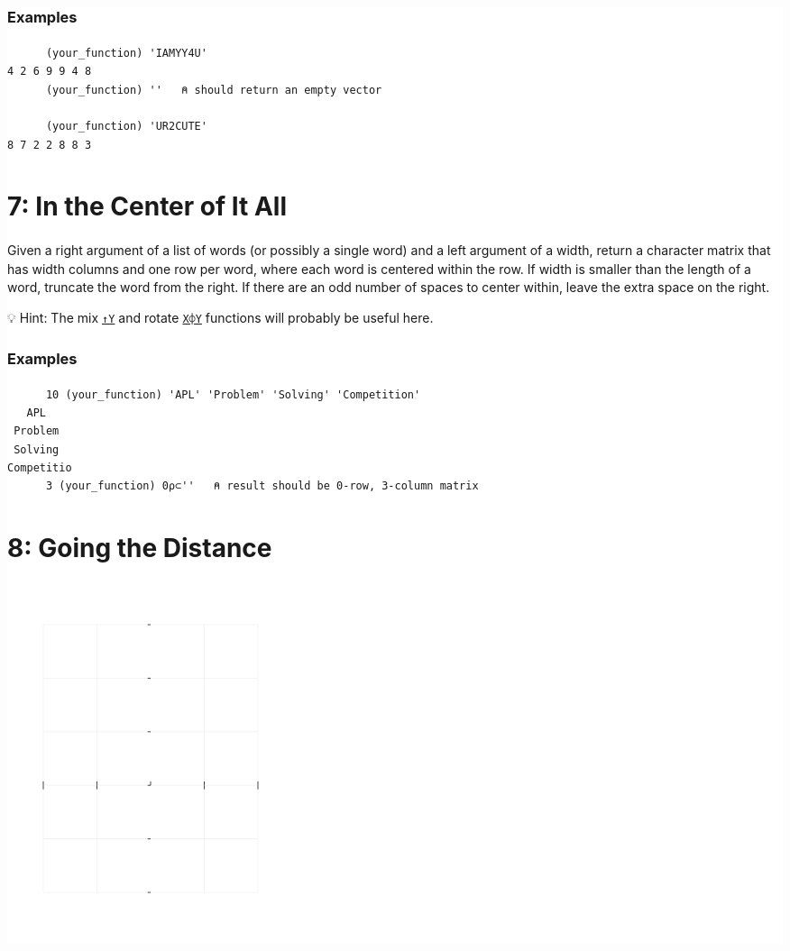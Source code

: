 ### Examples

```APL
      (your_function) 'IAMYY4U'
4 2 6 9 9 4 8
      (your_function) ''   ⍝ should return an empty vector

      (your_function) 'UR2CUTE'
8 7 2 2 8 8 3
```

</div>        
<div id="P7_In_the_Center_of_It_All" class="problem" markdown="1">

# 7: In the Center of It All

Given a right argument of a list of words (or possibly a single word) and a left argument of a width, return a character matrix that has width columns and one row per word, where each word is centered within the row. If width is smaller than the length of a word, truncate the word from the right. If there are an odd number of spaces to center within, leave the extra space on the right.

💡 Hint: The mix [`↑Y`](http://help.dyalog.com/latest/Content/Language/Primitive%20Functions/Mix.htm) and rotate [`X⌽Y`](http://help.dyalog.com/latest/Content/Language/Primitive%20Functions/Rotate.htm) functions will probably be useful here.

### Examples

```APL
      10 (your_function) 'APL' 'Problem' 'Solving' 'Competition'
   APL   
 Problem   
 Solving  
Competitio
      3 (your_function) 0⍴⊂''   ⍝ result should be 0-row, 3-column matrix      
```

</div>
<div id="P8_Going_the_Distance" class="problem" markdown="1">

# 8: Going the Distance

<svg class="left" style="max-width:300px" version="1.1" baseProfile="full" width="auto" height="auto" viewBox="0 0 3000 3950"  xmlns="http://www.w3.org/2000/svg" xmlns:xlink="http://www.w3.org/1999/xlink" xmlns:ev="http://www.w3.org/2001/xml-events" >
<desc>Created by Causeway SVG engine - SharpPlot v3.61.0</desc>
<g stroke-miterlimit="100">
<desc>Border =====</desc>
<desc>Region =====</desc>
<desc>X-Axis Ticks =====</desc>
<desc>X-Axis Grid</desc>
 <path fill="none" stroke-width="1.8" stroke="Silver" d="M400 3430L400 460M995 3430L995 460M2185 3430L2185 460M2780 3430L2780 460"/>
<desc>X-Axis tickmarks</desc>
 <path fill="none" stroke-width="7.2" stroke="Black" d="M400 2242L400 2286M995 2242L995 2286M2185 2242L2185 2286M2780 2242L2780 2286"/>
 <path fill="none" stroke-width="7.2" stroke="Black" d="M400 2242L400 2198M995 2242L995 2198M1590 2242L1590 2198M2185 2242L2185 2198M2780 2242L2780 2198"/>
<desc>Y-Axis Ticks =====</desc>
<desc>Y grid</desc>
 <path fill="none" stroke-width="1.8" stroke="Silver" d="M400 3430L2780 3430M400 2836L2780 2836M400 2242L2780 2242M400 1648L2780 1648M400 1054L2780 1054M400 460L2780 460"/>
<desc>Y-Axis tickmarks</desc>
 <path fill="none" stroke-width="7.2" stroke="Black" d="M1590 3430L1557 3430M1590 2836L1557 2836M1590 2242L1557 2242M1590 1648L1557 1648M1590 1054L1557 1054M1590 460L1557 460"/>